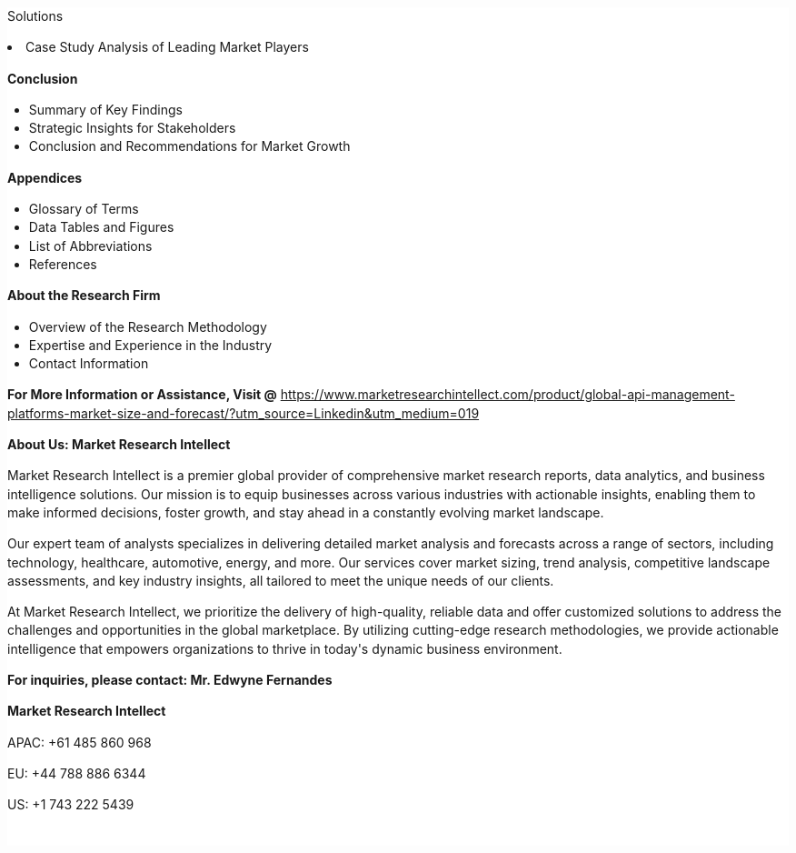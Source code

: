 Solutions</li><li>Case Study Analysis of Leading Market Players</li></ul><p><strong>Conclusion</strong></p><ul><li>Summary of Key Findings</li><li>Strategic Insights for Stakeholders</li><li>Conclusion and Recommendations for Market Growth</li></ul><p><strong>Appendices</strong></p><ul><li>Glossary of Terms</li><li>Data Tables and Figures</li><li>List of Abbreviations</li><li>References</li></ul><p><strong>About the Research Firm</strong></p><ul><li>Overview of the Research Methodology</li><li>Expertise and Experience in the Industry</li><li>Contact Information</li></ul></div><div class="article-main__content" data-test-id="publishing-text-block"><p><span class="font-[700]"><strong>For More Information or Assistance, Visit @</strong>&nbsp;<a href="https://www.marketresearchintellect.com/product/global-api-management-platforms-market-size-and-forecast/?utm_source=Linkedin&utm_medium=019">https://www.marketresearchintellect.com/product/global-api-management-platforms-market-size-and-forecast/?utm_source=Linkedin&utm_medium=019</a></span></p><p><strong>About Us: Market Research Intellect</strong></p><p>Market Research Intellect is a premier global provider of comprehensive market research reports, data analytics, and business intelligence solutions. Our mission is to equip businesses across various industries with actionable insights, enabling them to make informed decisions, foster growth, and stay ahead in a constantly evolving market landscape.</p><p>Our expert team of analysts specializes in delivering detailed market analysis and forecasts across a range of sectors, including technology, healthcare, automotive, energy, and more. Our services cover market sizing, trend analysis, competitive landscape assessments, and key industry insights, all tailored to meet the unique needs of our clients.</p><p>At Market Research Intellect, we prioritize the delivery of high-quality, reliable data and offer customized solutions to address the challenges and opportunities in the global marketplace. By utilizing cutting-edge research methodologies, we provide actionable intelligence that empowers organizations to thrive in today's dynamic business environment.</p><p><strong>For inquiries, please contact: Mr. Edwyne Fernandes</strong></p><p><strong>Market Research Intellect</strong></p><p>APAC: +61 485 860 968</p><p>EU: +44 788 886 6344</p><p>US: +1 743 222 5439</p></div><div class="article-main__content" data-test-id="publishing-text-block">&nbsp;</div>

